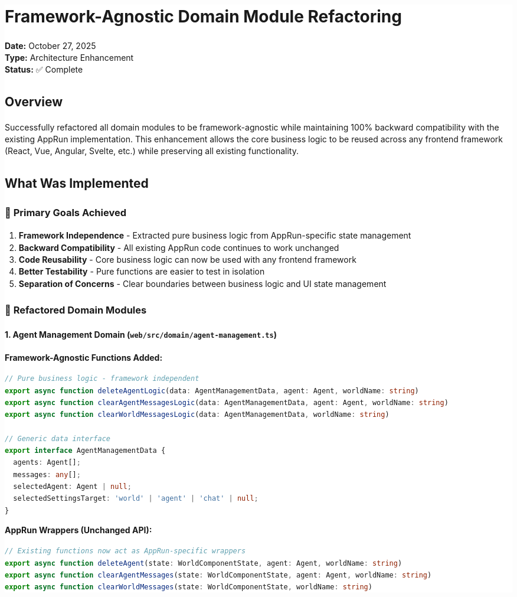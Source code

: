 # Framework-Agnostic Domain Module Refactoring

**Date:** October 27, 2025  
**Type:** Architecture Enhancement  
**Status:** ✅ Complete

## Overview

Successfully refactored all domain modules to be framework-agnostic while maintaining 100% backward compatibility with the existing AppRun implementation. This enhancement allows the core business logic to be reused across any frontend framework (React, Vue, Angular, Svelte, etc.) while preserving all existing functionality.

## What Was Implemented

### 🎯 **Primary Goals Achieved**

1. **Framework Independence** - Extracted pure business logic from AppRun-specific state management
2. **Backward Compatibility** - All existing AppRun code continues to work unchanged
3. **Code Reusability** - Core business logic can now be used with any frontend framework
4. **Better Testability** - Pure functions are easier to test in isolation
5. **Separation of Concerns** - Clear boundaries between business logic and UI state management

### 📁 **Refactored Domain Modules**

#### 1. Agent Management Domain (`web/src/domain/agent-management.ts`)

**Framework-Agnostic Functions Added:**
```typescript
// Pure business logic - framework independent
export async function deleteAgentLogic(data: AgentManagementData, agent: Agent, worldName: string)
export async function clearAgentMessagesLogic(data: AgentManagementData, agent: Agent, worldName: string)
export async function clearWorldMessagesLogic(data: AgentManagementData, worldName: string)

// Generic data interface
export interface AgentManagementData {
  agents: Agent[];
  messages: any[];
  selectedAgent: Agent | null;
  selectedSettingsTarget: 'world' | 'agent' | 'chat' | null;
}
```

**AppRun Wrappers (Unchanged API):**
```typescript
// Existing functions now act as AppRun-specific wrappers
export async function deleteAgent(state: WorldComponentState, agent: Agent, worldName: string)
export async function clearAgentMessages(state: WorldComponentState, agent: Agent, worldName: string)
export async function clearWorldMessages(state: WorldComponentState, worldName: string)
```
